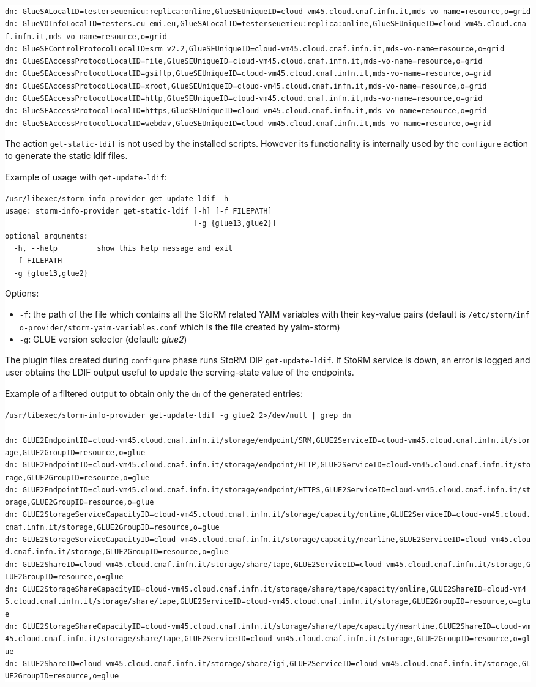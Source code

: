     dn: GlueSALocalID=testerseuemieu:replica:online,GlueSEUniqueID=cloud-vm45.cloud.cnaf.infn.it,mds-vo-name=resource,o=grid
    dn: GlueVOInfoLocalID=testers.eu-emi.eu,GlueSALocalID=testerseuemieu:replica:online,GlueSEUniqueID=cloud-vm45.cloud.cnaf.infn.it,mds-vo-name=resource,o=grid
    dn: GlueSEControlProtocolLocalID=srm_v2.2,GlueSEUniqueID=cloud-vm45.cloud.cnaf.infn.it,mds-vo-name=resource,o=grid
    dn: GlueSEAccessProtocolLocalID=file,GlueSEUniqueID=cloud-vm45.cloud.cnaf.infn.it,mds-vo-name=resource,o=grid
    dn: GlueSEAccessProtocolLocalID=gsiftp,GlueSEUniqueID=cloud-vm45.cloud.cnaf.infn.it,mds-vo-name=resource,o=grid
    dn: GlueSEAccessProtocolLocalID=xroot,GlueSEUniqueID=cloud-vm45.cloud.cnaf.infn.it,mds-vo-name=resource,o=grid
    dn: GlueSEAccessProtocolLocalID=http,GlueSEUniqueID=cloud-vm45.cloud.cnaf.infn.it,mds-vo-name=resource,o=grid
    dn: GlueSEAccessProtocolLocalID=https,GlueSEUniqueID=cloud-vm45.cloud.cnaf.infn.it,mds-vo-name=resource,o=grid
    dn: GlueSEAccessProtocolLocalID=webdav,GlueSEUniqueID=cloud-vm45.cloud.cnaf.infn.it,mds-vo-name=resource,o=grid

The action `get-static-ldif` is not used by the installed scripts. However its functionality is internally used by the `configure` action to generate the static ldif files.

Example of usage with `get-update-ldif`:

    /usr/libexec/storm-info-provider get-update-ldif -h
    usage: storm-info-provider get-static-ldif [-h] [-f FILEPATH]
                                               [-g {glue13,glue2}]
    optional arguments:
      -h, --help         show this help message and exit
      -f FILEPATH
      -g {glue13,glue2}

Options:

* `-f`: the path of the file which contains all the StoRM related YAIM variables with their key-value pairs (default is `/etc/storm/info-provider/storm-yaim-variables.conf` which is the file created by yaim-storm)
* `-g`: GLUE version selector (default: _glue2_)

The plugin files created during `configure` phase runs StoRM DIP `get-update-ldif`.
If StoRM service is down, an error is logged and user obtains the LDIF output useful to update the serving-state value of the endpoints.

Example of a filtered output to obtain only the `dn` of the generated entries:

    /usr/libexec/storm-info-provider get-update-ldif -g glue2 2>/dev/null | grep dn
    
    dn: GLUE2EndpointID=cloud-vm45.cloud.cnaf.infn.it/storage/endpoint/SRM,GLUE2ServiceID=cloud-vm45.cloud.cnaf.infn.it/storage,GLUE2GroupID=resource,o=glue
    dn: GLUE2EndpointID=cloud-vm45.cloud.cnaf.infn.it/storage/endpoint/HTTP,GLUE2ServiceID=cloud-vm45.cloud.cnaf.infn.it/storage,GLUE2GroupID=resource,o=glue
    dn: GLUE2EndpointID=cloud-vm45.cloud.cnaf.infn.it/storage/endpoint/HTTPS,GLUE2ServiceID=cloud-vm45.cloud.cnaf.infn.it/storage,GLUE2GroupID=resource,o=glue
    dn: GLUE2StorageServiceCapacityID=cloud-vm45.cloud.cnaf.infn.it/storage/capacity/online,GLUE2ServiceID=cloud-vm45.cloud.cnaf.infn.it/storage,GLUE2GroupID=resource,o=glue
    dn: GLUE2StorageServiceCapacityID=cloud-vm45.cloud.cnaf.infn.it/storage/capacity/nearline,GLUE2ServiceID=cloud-vm45.cloud.cnaf.infn.it/storage,GLUE2GroupID=resource,o=glue
    dn: GLUE2ShareID=cloud-vm45.cloud.cnaf.infn.it/storage/share/tape,GLUE2ServiceID=cloud-vm45.cloud.cnaf.infn.it/storage,GLUE2GroupID=resource,o=glue
    dn: GLUE2StorageShareCapacityID=cloud-vm45.cloud.cnaf.infn.it/storage/share/tape/capacity/online,GLUE2ShareID=cloud-vm45.cloud.cnaf.infn.it/storage/share/tape,GLUE2ServiceID=cloud-vm45.cloud.cnaf.infn.it/storage,GLUE2GroupID=resource,o=glue
    dn: GLUE2StorageShareCapacityID=cloud-vm45.cloud.cnaf.infn.it/storage/share/tape/capacity/nearline,GLUE2ShareID=cloud-vm45.cloud.cnaf.infn.it/storage/share/tape,GLUE2ServiceID=cloud-vm45.cloud.cnaf.infn.it/storage,GLUE2GroupID=resource,o=glue
    dn: GLUE2ShareID=cloud-vm45.cloud.cnaf.infn.it/storage/share/igi,GLUE2ServiceID=cloud-vm45.cloud.cnaf.infn.it/storage,GLUE2GroupID=resource,o=glue

[Scientific Linux]: http://www.scientificlinux.org
[SL5]: http://linuxsoft.cern.ch/scientific/5x/
[SL6]: http://linuxsoft.cern.ch/scientific/6x/
[UMD-instructions]: http://repository.egi.eu/category/umd_releases/distribution/umd-4/
[how-to-nis]: http://www.tldp.org/HOWTO/NIS-HOWTO/index.html
[egi-instructions]: https://wiki.egi.eu/wiki/EGI_IGTF_Release#Using_YUM_package_management
[SPLguide]: https://twiki.cern.ch/twiki/bin/view/EGEE/SimplifiedPolicyLanguage
[pap_admin_CLI]: https://twiki.cern.ch/twiki/bin/view/EGEE/AuthZPAPCLI
[gridftp-admin-striped]: http://toolkit.globus.org/toolkit/docs/6.0/gridftp/admin/index.html#gridftp-admin-striped
[X509_SA_conf_example]: {{site.baseurl}}/documentation/how-to/storage-area-configuration-examples/1.11.3/index.html#sa-anonymous-rw-x509
[LDAPconfiguration]: {{site.baseurl}}/documentation/how-to/how-to-share-users-openldap/1.11.4/
[webdav-guide]: storm-webdav-guide.html
[storm-gridhttps-guide]: storm-gridhttps-guide.html
[used-space-example]: {{site.baseurl}}/documentation/how-to/how-to-initialize-storage-area-used-space/
[info-provider-177]: {{site.baseurl}}/release-notes/storm-dynamic-info-provider/1.7.7/
[releases]: {{site.baseurl}}/releases.html
[indigo-cdmi-spi]: https://github.com/indigo-dc/cdmi-spi
[indigo-cdmi-server]: https://github.com/indigo-dc/cdmi
[indigo-cdmi-server-user-guide]: https://indigo-dc.gitbooks.io/cdmi-qos/content/doc/api_walkthrough.html
[indigo-cdmi-deployment-guide]: https://github.com/italiangrid/cdmi-storm/blob/master/doc/admin.md